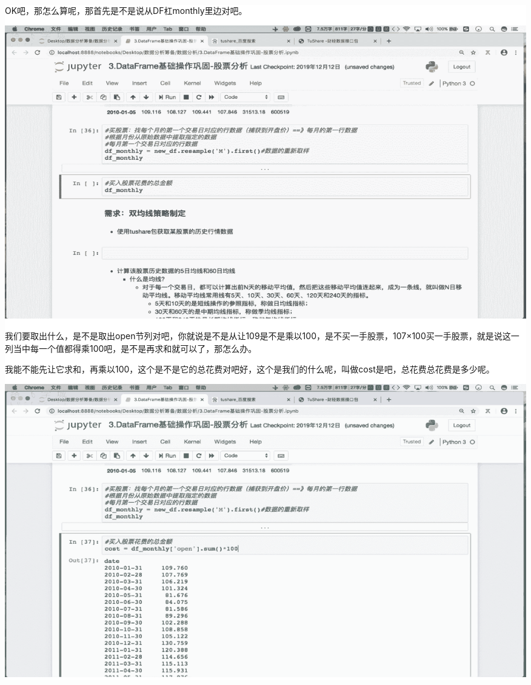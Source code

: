 OK吧，那怎么算呢，那首先是不是说从DF杠monthly里边对吧。

![](img/648e6dabd6179c2a5289cdc917d8b3b1_83.png)

我们要取出什么，是不是取出open节列对吧，你就说是不是从让109是不是乘以100，是不买一手股票，107×100买一手股票，就是说这一列当中每一个值都得乘100吧，是不是再求和就可以了，那怎么办。

我能不能先让它求和，再乘以100，这个是不是它的总花费对吧好，这个是我们的什么呢，叫做cost是吧，总花费总花费是多少呢。



![](img/648e6dabd6179c2a5289cdc917d8b3b1_85.png)
